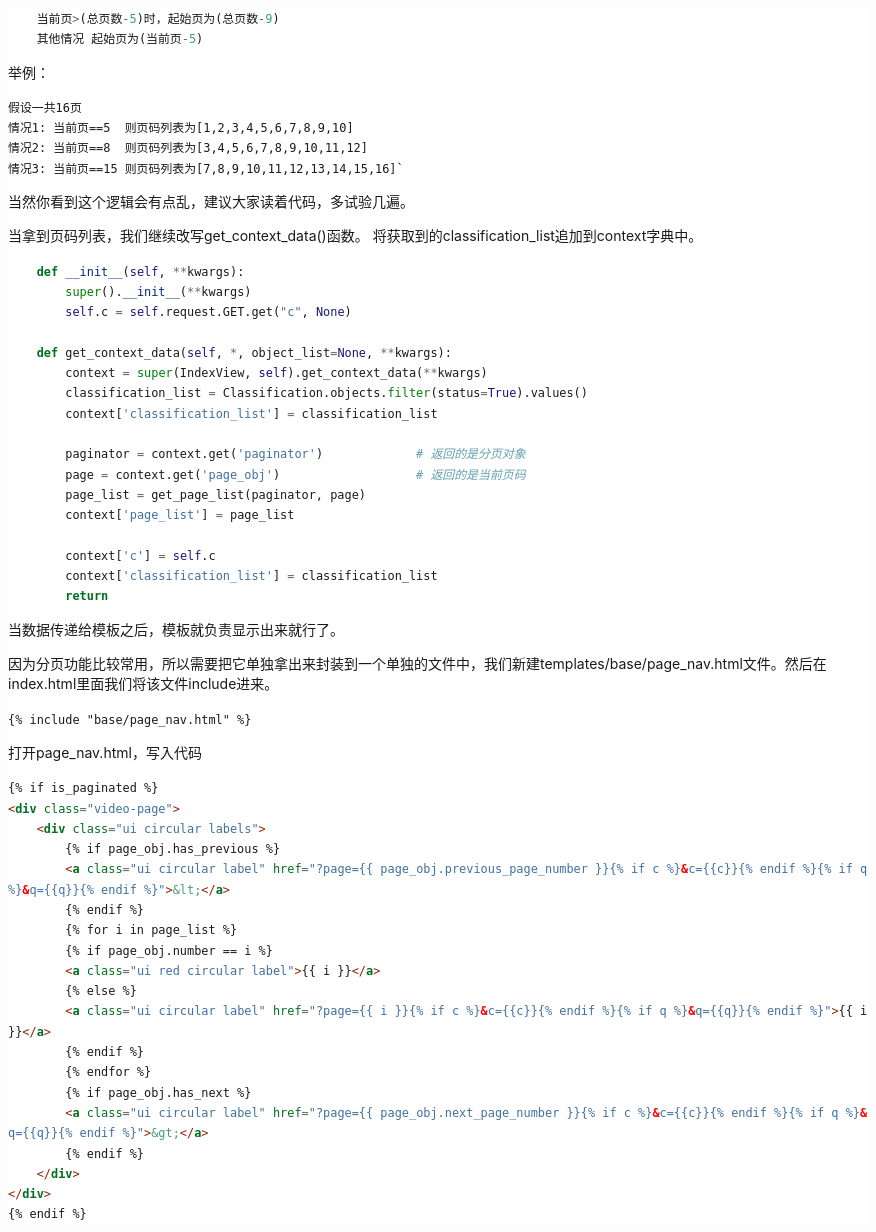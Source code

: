 ```python
    当前页>(总页数-5)时，起始页为(总页数-9)
    其他情况 起始页为(当前页-5)
```
举例：

    假设一共16页
    情况1: 当前页==5  则页码列表为[1,2,3,4,5,6,7,8,9,10]
    情况2: 当前页==8  则页码列表为[3,4,5,6,7,8,9,10,11,12]
    情况3: 当前页==15 则页码列表为[7,8,9,10,11,12,13,14,15,16]`

当然你看到这个逻辑会有点乱，建议大家读着代码，多试验几遍。

当拿到页码列表，我们继续改写get_context_data()函数。 将获取到的classification_list追加到context字典中。
```python
    def __init__(self, **kwargs):
        super().__init__(**kwargs)
        self.c = self.request.GET.get("c", None)

    def get_context_data(self, *, object_list=None, **kwargs):
        context = super(IndexView, self).get_context_data(**kwargs)
        classification_list = Classification.objects.filter(status=True).values()
        context['classification_list'] = classification_list

        paginator = context.get('paginator')             # 返回的是分页对象
        page = context.get('page_obj')                   # 返回的是当前页码
        page_list = get_page_list(paginator, page)
        context['page_list'] = page_list

        context['c'] = self.c
        context['classification_list'] = classification_list
        return
```

当数据传递给模板之后，模板就负责显示出来就行了。

因为分页功能比较常用，所以需要把它单独拿出来封装到一个单独的文件中，我们新建templates/base/page_nav.html文件。然后在index.html里面我们将该文件include进来。

    {% include "base/page_nav.html" %}

打开page_nav.html，写入代码
```html
{% if is_paginated %}
<div class="video-page">
    <div class="ui circular labels">
        {% if page_obj.has_previous %}
        <a class="ui circular label" href="?page={{ page_obj.previous_page_number }}{% if c %}&c={{c}}{% endif %}{% if q %}&q={{q}}{% endif %}">&lt;</a>
        {% endif %}
        {% for i in page_list %}
        {% if page_obj.number == i %}
        <a class="ui red circular label">{{ i }}</a>
        {% else %}
        <a class="ui circular label" href="?page={{ i }}{% if c %}&c={{c}}{% endif %}{% if q %}&q={{q}}{% endif %}">{{ i }}</a>
        {% endif %}
        {% endfor %}
        {% if page_obj.has_next %}
        <a class="ui circular label" href="?page={{ page_obj.next_page_number }}{% if c %}&c={{c}}{% endif %}{% if q %}&q={{q}}{% endif %}">&gt;</a>
        {% endif %}
    </div>
</div>
{% endif %}
```
 